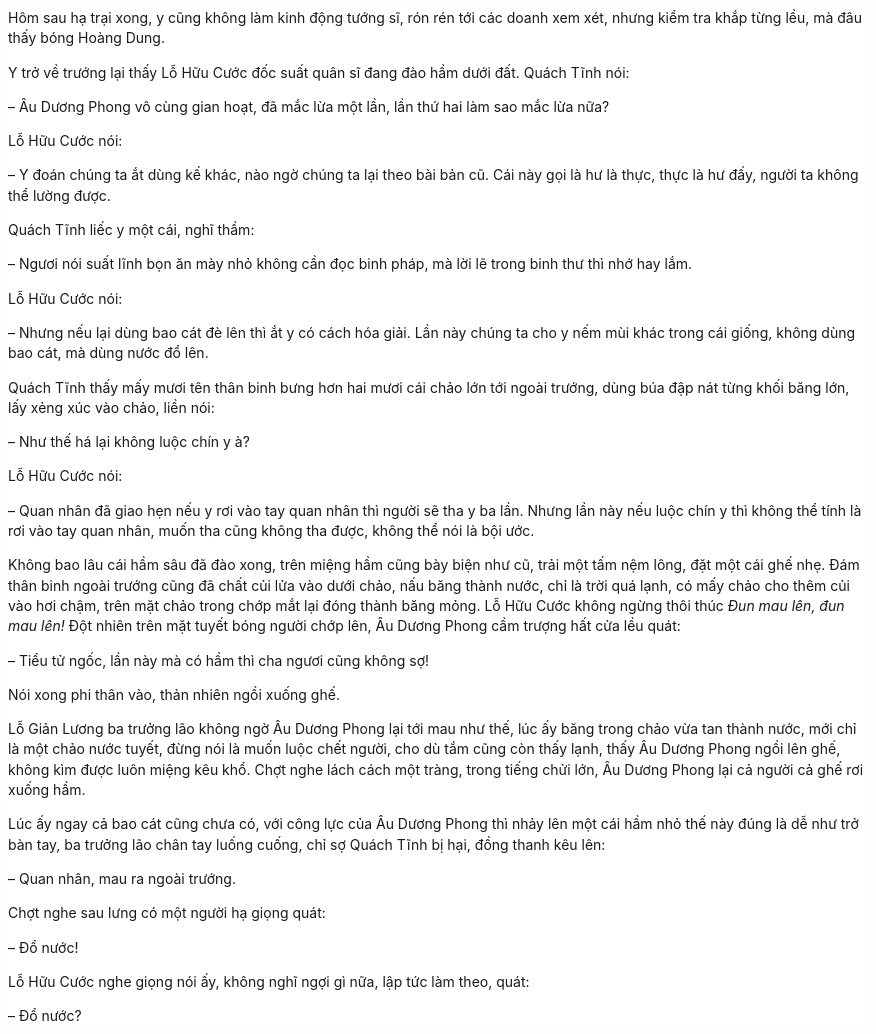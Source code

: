 Hôm sau hạ trại xong, y cũng không làm kinh động tướng sĩ, rón rén tới các doanh xem xét, nhưng kiểm tra khắp từng lều, mà đâu thấy bóng Hoàng Dung.

Y trở về trướng lại thấy Lỗ Hữu Cước đốc suất quân sĩ đang đào hầm dưới đất. Quách Tĩnh nói:

– Âu Dương Phong vô cùng gian hoạt, đã mắc lừa một lần, lần thứ hai làm sao mắc lừa nữa?

Lỗ Hữu Cước nói:

– Y đoán chúng ta ắt dùng kế khác, nào ngờ chúng ta lại theo bài bản cũ. Cái này gọi là hư là thực, thực là hư đấy, người ta không thể lường được.

Quách Tĩnh liếc y một cái, nghĩ thầm:

– Ngươi nói suất lĩnh bọn ăn mày nhỏ không cần đọc binh pháp, mà lời lẽ trong binh thư thì nhớ hay lắm.

Lỗ Hữu Cước nói:

– Nhưng nếu lại dùng bao cát đè lên thì ắt y có cách hóa giải. Lần này chúng ta cho y nếm mùi khác trong cái giống, không dùng bao cát, mà dùng nước đổ lên.

Quách Tĩnh thấy mấy mươi tên thân binh bưng hơn hai mươi cái chảo lớn tới ngoài trướng, dùng búa đập nát từng khối băng lớn, lấy xẻng xúc vào chảo, liền nói:

– Như thế há lại không luộc chín y à?

Lỗ Hữu Cước nói:

– Quan nhân đã giao hẹn nếu y rơi vào tay quan nhân thì người sẽ tha y ba lần. Nhưng lần này nếu luộc chín y thì không thể tính là rơi vào tay quan nhân, muốn tha cũng không tha được, không thể nói là bội ước.

Không bao lâu cái hầm sâu đã đào xong, trên miệng hầm cũng bày biện như cũ, trải một tấm nệm lông, đặt một cái ghế nhẹ. Đám thân binh ngoài trướng cũng đã chất củi lửa vào dưới chảo, nấu băng thành nước, chỉ là trời quá lạnh, có mấy chảo cho thêm củi vào hơi chậm, trên mặt chảo trong chớp mắt lại đóng thành băng mỏng. Lỗ Hữu Cước không ngừng thôi thúc _Đun mau lên, đun mau lên!_ Đột nhiên trên mặt tuyết bóng người chớp lên, Âu Dương Phong cầm trượng hất cửa lều quát:

– Tiểu tử ngốc, lần này mà có hầm thì cha ngươi cũng không sợ!

Nói xong phi thân vào, thản nhiên ngồi xuống ghế.

Lỗ Giản Lương ba trưởng lão không ngờ Âu Dương Phong lại tới mau như thế, lúc ấy băng trong chảo vừa tan thành nước, mới chỉ là một chảo nước tuyết, đừng nói là muốn luộc chết người, cho dù tắm cũng còn thấy lạnh, thấy Âu Dương Phong ngồi lên ghế, không kìm được luôn miệng kêu khổ. Chợt nghe lách cách một tràng, trong tiếng chửi lớn, Âu Dương Phong lại cả người cả ghế rơi xuống hầm.

Lúc ấy ngay cả bao cát cũng chưa có, với công lực của Âu Dương Phong thì nhảy lên một cái hầm nhỏ thế này đúng là dễ như trở bàn tay, ba trưởng lão chân tay luống cuống, chỉ sợ Quách Tĩnh bị hại, đồng thanh kêu lên:

– Quan nhân, mau ra ngoài trướng.

Chợt nghe sau lưng có một người hạ giọng quát:

– Đổ nước!

Lỗ Hữu Cước nghe giọng nói ấy, không nghĩ ngợi gì nữa, lập tức làm theo, quát:

– Đổ nước?

